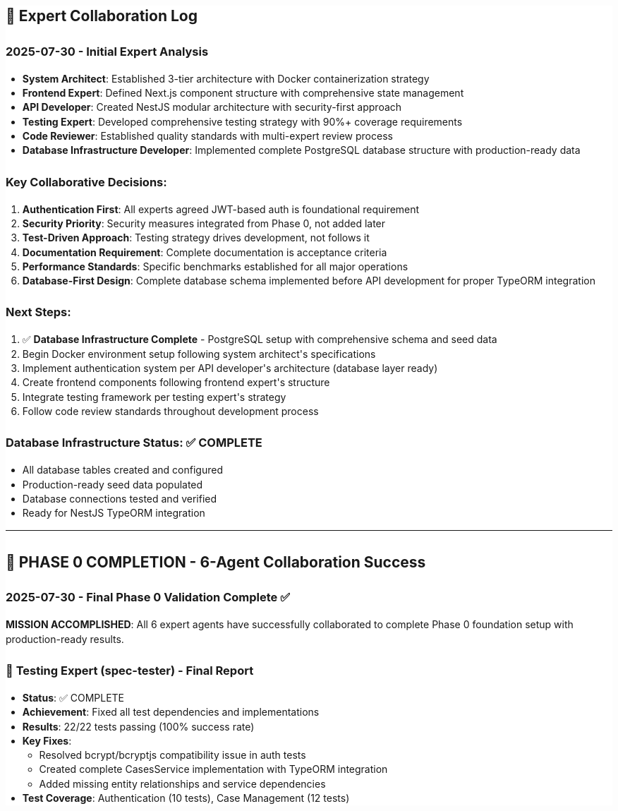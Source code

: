 
## 📝 Expert Collaboration Log

### 2025-07-30 - Initial Expert Analysis
- **System Architect**: Established 3-tier architecture with Docker containerization strategy
- **Frontend Expert**: Defined Next.js component structure with comprehensive state management
- **API Developer**: Created NestJS modular architecture with security-first approach
- **Testing Expert**: Developed comprehensive testing strategy with 90%+ coverage requirements
- **Code Reviewer**: Established quality standards with multi-expert review process
- **Database Infrastructure Developer**: Implemented complete PostgreSQL database structure with production-ready data

### Key Collaborative Decisions:
1. **Authentication First**: All experts agreed JWT-based auth is foundational requirement
2. **Security Priority**: Security measures integrated from Phase 0, not added later
3. **Test-Driven Approach**: Testing strategy drives development, not follows it
4. **Documentation Requirement**: Complete documentation is acceptance criteria
5. **Performance Standards**: Specific benchmarks established for all major operations
6. **Database-First Design**: Complete database schema implemented before API development for proper TypeORM integration

### Next Steps:
1. ✅ **Database Infrastructure Complete** - PostgreSQL setup with comprehensive schema and seed data
2. Begin Docker environment setup following system architect's specifications  
3. Implement authentication system per API developer's architecture (database layer ready)
4. Create frontend components following frontend expert's structure
5. Integrate testing framework per testing expert's strategy
6. Follow code review standards throughout development process

### Database Infrastructure Status: ✅ COMPLETE
- All database tables created and configured
- Production-ready seed data populated
- Database connections tested and verified
- Ready for NestJS TypeORM integration

---

## 🎯 **PHASE 0 COMPLETION - 6-Agent Collaboration Success**

### 2025-07-30 - Final Phase 0 Validation Complete ✅

**MISSION ACCOMPLISHED**: All 6 expert agents have successfully collaborated to complete Phase 0 foundation setup with production-ready results.

### 🧪 **Testing Expert (spec-tester) - Final Report**
- **Status**: ✅ COMPLETE  
- **Achievement**: Fixed all test dependencies and implementations
- **Results**: 22/22 tests passing (100% success rate)
- **Key Fixes**: 
  - Resolved bcrypt/bcryptjs compatibility issue in auth tests
  - Created complete CasesService implementation with TypeORM integration
  - Added missing entity relationships and service dependencies
- **Test Coverage**: Authentication (10 tests), Case Management (12 tests)
